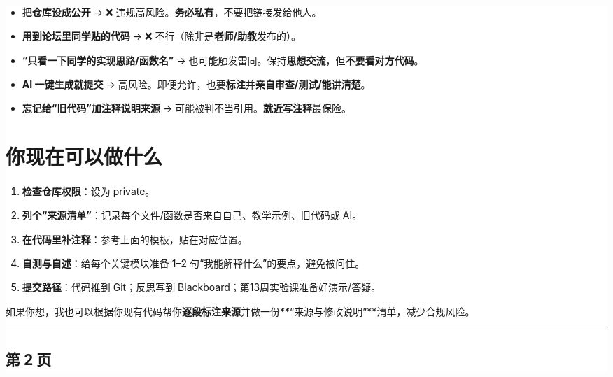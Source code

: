 

* **把仓库设成公开** → ❌ 违规高风险。**务必私有**，不要把链接发给他人。

* **用到论坛里同学贴的代码** → ❌ 不行（除非是**老师/助教**发布的）。

* **“只看一下同学的实现思路/函数名”** → 也可能触发雷同。保持**思想交流**，但**不要看对方代码**。

* **AI 一键生成就提交** → 高风险。即便允许，也要**标注**并**亲自审查/测试/能讲清楚**。

* **忘记给“旧代码”加注释说明来源** → 可能被判不当引用。**就近写注释**最保险。



# 你现在可以做什么



1. **检查仓库权限**：设为 private。

2. **列个“来源清单”**：记录每个文件/函数是否来自自己、教学示例、旧代码或 AI。

3. **在代码里补注释**：参考上面的模板，贴在对应位置。

4. **自测与自述**：给每个关键模块准备 1–2 句“我能解释什么”的要点，避免被问住。

5. **提交路径**：代码推到 Git；反思写到 Blackboard；第13周实验课准备好演示/答疑。



如果你想，我也可以根据你现有代码帮你**逐段标注来源**并做一份\*\*“来源与修改说明”\*\*清单，减少合规风险。


---

## 第 2 页
